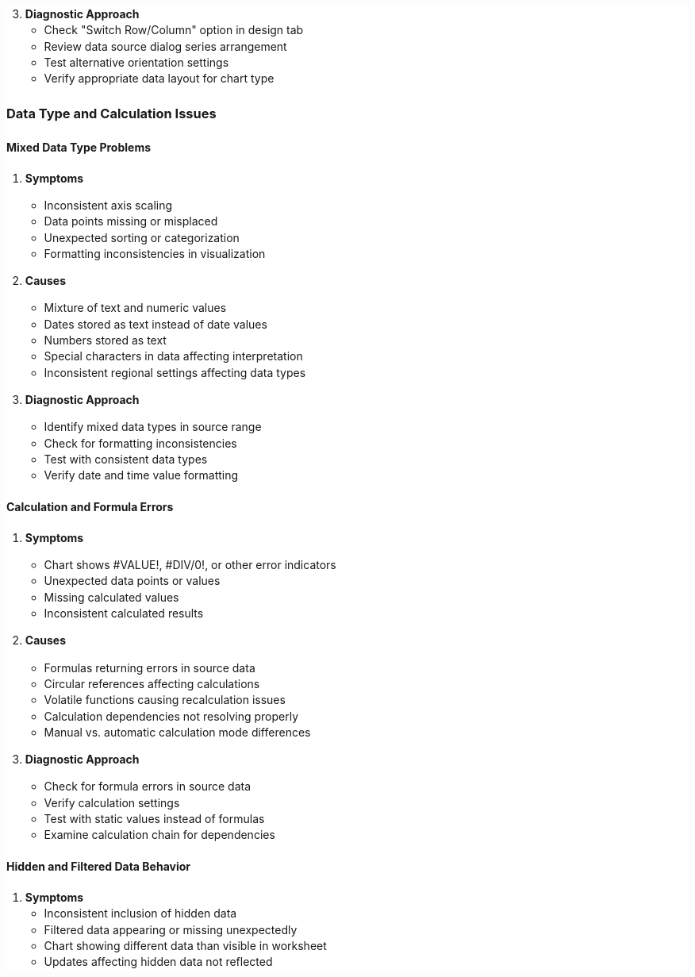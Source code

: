 3. **Diagnostic Approach**
   - Check "Switch Row/Column" option in design tab
   - Review data source dialog series arrangement
   - Test alternative orientation settings
   - Verify appropriate data layout for chart type

### Data Type and Calculation Issues

#### Mixed Data Type Problems

1. **Symptoms**
   - Inconsistent axis scaling
   - Data points missing or misplaced
   - Unexpected sorting or categorization
   - Formatting inconsistencies in visualization

2. **Causes**
   - Mixture of text and numeric values
   - Dates stored as text instead of date values
   - Numbers stored as text
   - Special characters in data affecting interpretation
   - Inconsistent regional settings affecting data types

3. **Diagnostic Approach**
   - Identify mixed data types in source range
   - Check for formatting inconsistencies
   - Test with consistent data types
   - Verify date and time value formatting

#### Calculation and Formula Errors

1. **Symptoms**
   - Chart shows #VALUE!, #DIV/0!, or other error indicators
   - Unexpected data points or values
   - Missing calculated values
   - Inconsistent calculated results

2. **Causes**
   - Formulas returning errors in source data
   - Circular references affecting calculations
   - Volatile functions causing recalculation issues
   - Calculation dependencies not resolving properly
   - Manual vs. automatic calculation mode differences

3. **Diagnostic Approach**
   - Check for formula errors in source data
   - Verify calculation settings
   - Test with static values instead of formulas
   - Examine calculation chain for dependencies

#### Hidden and Filtered Data Behavior

1. **Symptoms**
   - Inconsistent inclusion of hidden data
   - Filtered data appearing or missing unexpectedly
   - Chart showing different data than visible in worksheet
   - Updates affecting hidden data not reflected

